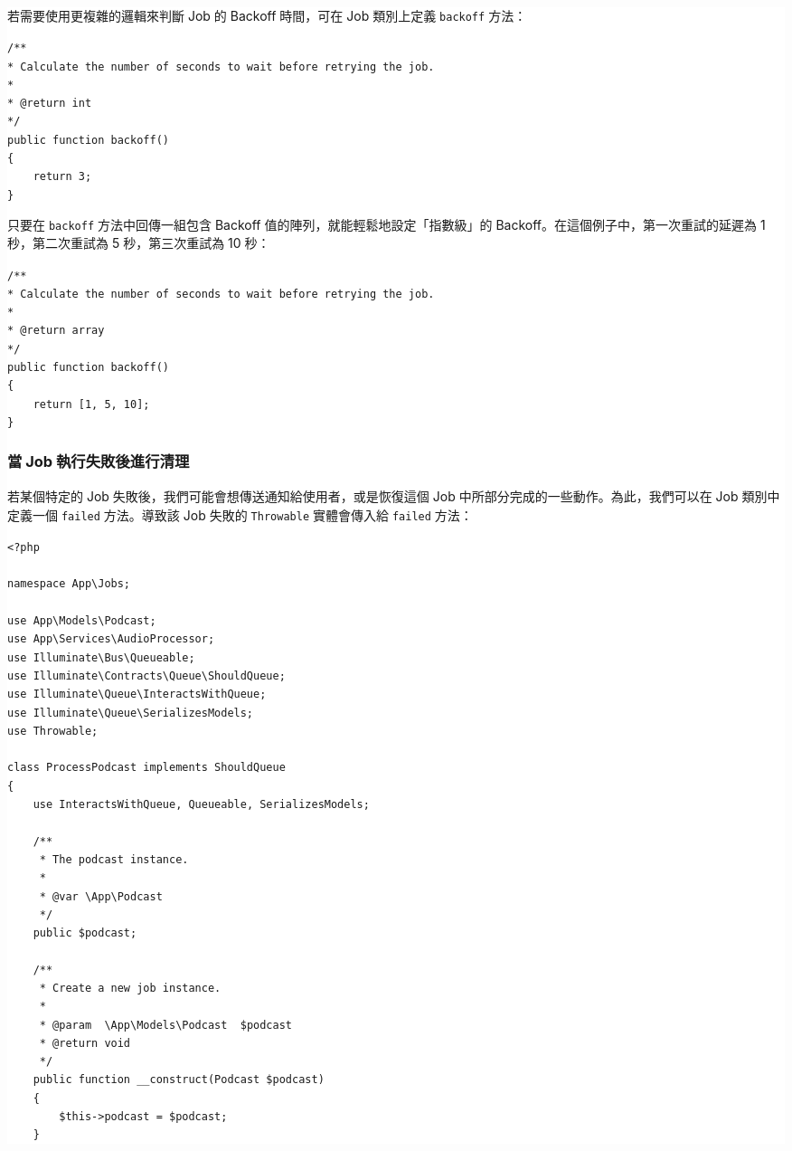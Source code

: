若需要使用更複雜的邏輯來判斷 Job 的 Backoff 時間，可在 Job 類別上定義 `backoff` 方法：

    /**
    * Calculate the number of seconds to wait before retrying the job.
    *
    * @return int
    */
    public function backoff()
    {
        return 3;
    }

只要在 `backoff` 方法中回傳一組包含 Backoff 值的陣列，就能輕鬆地設定「指數級」的 Backoff。在這個例子中，第一次重試的延遲為 1 秒，第二次重試為 5 秒，第三次重試為 10 秒：

    /**
    * Calculate the number of seconds to wait before retrying the job.
    *
    * @return array
    */
    public function backoff()
    {
        return [1, 5, 10];
    }

<a name="cleaning-up-after-failed-jobs"></a>

### 當 Job 執行失敗後進行清理

若某個特定的 Job 失敗後，我們可能會想傳送通知給使用者，或是恢復這個 Job 中所部分完成的一些動作。為此，我們可以在 Job 類別中定義一個 `failed` 方法。導致該 Job 失敗的 `Throwable` 實體會傳入給 `failed` 方法：

    <?php
    
    namespace App\Jobs;
    
    use App\Models\Podcast;
    use App\Services\AudioProcessor;
    use Illuminate\Bus\Queueable;
    use Illuminate\Contracts\Queue\ShouldQueue;
    use Illuminate\Queue\InteractsWithQueue;
    use Illuminate\Queue\SerializesModels;
    use Throwable;
    
    class ProcessPodcast implements ShouldQueue
    {
        use InteractsWithQueue, Queueable, SerializesModels;
    
        /**
         * The podcast instance.
         *
         * @var \App\Podcast
         */
        public $podcast;
    
        /**
         * Create a new job instance.
         *
         * @param  \App\Models\Podcast  $podcast
         * @return void
         */
        public function __construct(Podcast $podcast)
        {
            $this->podcast = $podcast;
        }
    